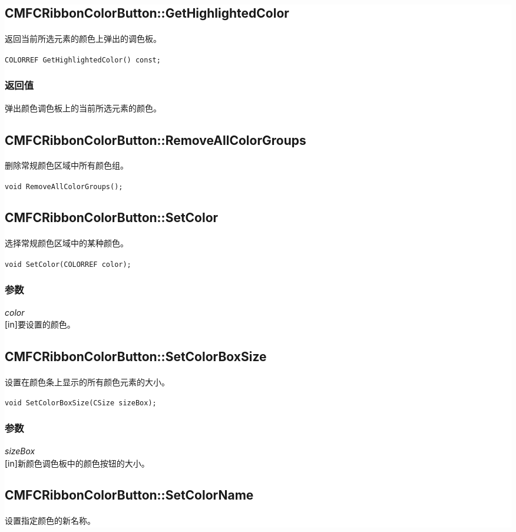 ##  <a name="gethighlightedcolor"></a>  CMFCRibbonColorButton::GetHighlightedColor

返回当前所选元素的颜色上弹出的调色板。

```
COLORREF GetHighlightedColor() const;
```

### <a name="return-value"></a>返回值

弹出颜色调色板上的当前所选元素的颜色。

##  <a name="removeallcolorgroups"></a>  CMFCRibbonColorButton::RemoveAllColorGroups

删除常规颜色区域中所有颜色组。

```
void RemoveAllColorGroups();
```

##  <a name="setcolor"></a>  CMFCRibbonColorButton::SetColor

选择常规颜色区域中的某种颜色。

```
void SetColor(COLORREF color);
```

### <a name="parameters"></a>参数

*color*<br/>
[in]要设置的颜色。

##  <a name="setcolorboxsize"></a>  CMFCRibbonColorButton::SetColorBoxSize

设置在颜色条上显示的所有颜色元素的大小。

```
void SetColorBoxSize(CSize sizeBox);
```

### <a name="parameters"></a>参数

*sizeBox*<br/>
[in]新颜色调色板中的颜色按钮的大小。

##  <a name="setcolorname"></a>  CMFCRibbonColorButton::SetColorName

设置指定颜色的新名称。
